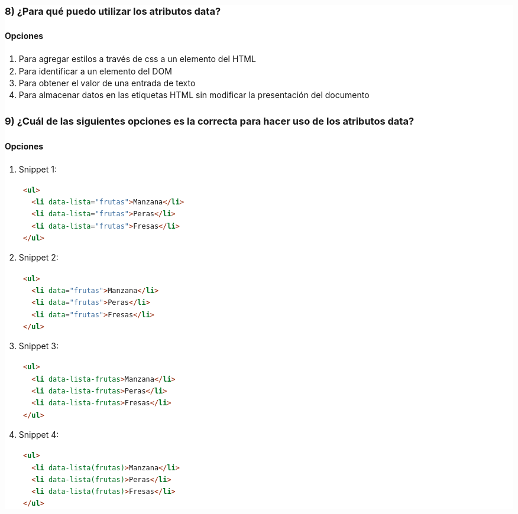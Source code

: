 <solution style="display:none;">2</solution>

### 8) ¿Para qué puedo utilizar los atributos data?

#### Opciones

  1. Para agregar estilos a través de css a un elemento del HTML
  2. Para identificar a un elemento del DOM
  3. Para obtener el valor de una entrada de texto
  4. Para almacenar datos en las etiquetas HTML sin modificar la presentación
     del documento

<solution style="display:none;">4</solution>

### 9) ¿Cuál de las siguientes opciones es la correcta para hacer uso de los atributos data?

#### Opciones

1. Snippet 1:

   ```html
    <ul>
      <li data-lista="frutas">Manzana</li>
      <li data-lista="frutas">Peras</li>
      <li data-lista="frutas">Fresas</li>
    </ul>
   ```

2. Snippet 2:

   ```html
    <ul>
      <li data="frutas">Manzana</li>
      <li data="frutas">Peras</li>
      <li data="frutas">Fresas</li>
    </ul>
   ```

3. Snippet 3:

   ```html
    <ul>
      <li data-lista-frutas>Manzana</li>
      <li data-lista-frutas>Peras</li>
      <li data-lista-frutas>Fresas</li>
    </ul>
   ```

4. Snippet 4:

   ```html
    <ul>
      <li data-lista(frutas)>Manzana</li>
      <li data-lista(frutas)>Peras</li>
      <li data-lista(frutas)>Fresas</li>
    </ul>
   ```
